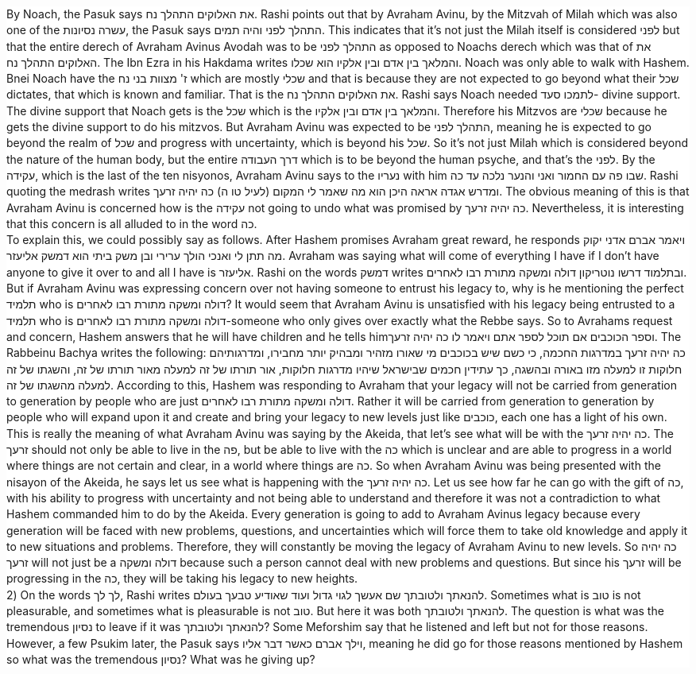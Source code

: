 By Noach, the Pasuk says את האלוקים התהלך נח. Rashi points out that by Avraham Avinu, by the Mitzvah of Milah which was also one of the עשרה נסיונות, the Pasuk says התהלך לפני והיה תמים. This indicates that it’s not just the Milah itself is considered לפני but that the entire derech of Avraham Avinus Avodah was to be התהלך לפני as opposed to Noachs derech which was that of את האלוקים התהלך נח. The Ibn Ezra in his Hakdama writes והמלאך בין אדם ובין אלקיו הוא שכלו. Noach was only able to walk with Hashem. Bnei Noach have the ז' מצוות בני נח which are mostly שכלי and that is because they are not expected to go beyond what their שכל dictates, that which is known and familiar. That is the את האלוקים התהלך נח. Rashi says Noach needed לתמכו סעד- divine support. The divine support that Noach gets is the שכל which is the והמלאך בין אדם ובין אלקיו. Therefore his Mitzvos are שכלי because he gets the divine support to do his mitzvos. But Avraham Avinu was expected to be התהלך לפני, meaning he is expected to go beyond the realm of שכל and progress with uncertainty, which is beyond his שכל. So it’s not just Milah which is considered beyond the nature of the human body, but the entire דרך העבודה which is to be beyond the human psyche, and that’s the לפני.
By the עקידה, which is the last of the ten nisyonos, Avraham Avinu says to the נעריו with him שבו פה עם החמור ואני והנער נלכה עד כה. Rashi quoting the medrash writes ומדרש אגדה אראה היכן הוא מה שאמר לי המקום (לעיל טו ה) כה יהיה זרעך. The obvious meaning of this is that Avraham Avinu is concerned how is the עקידה not going to undo what was promised by כה יהיה זרעך. Nevertheless, it is interesting that this concern is all alluded to in the word כה.   
To explain this, we could possibly say as follows. After Hashem promises Avraham great reward, he responds ויאמר אברם אדני יקוק מה תתן לי ואנכי הולך ערירי ובן משק ביתי הוא דמשק אליעזר. Avraham was saying what will come of everything I have if I don’t have anyone to give it over to and all I have is אליעזר. Rashi on the words דמשק writes ובתלמוד דרשו נוטריקון דולה ומשקה מתורת רבו לאחרים. But if Avraham Avinu was expressing concern over not having someone to entrust his legacy to, why is he mentioning the perfect תלמיד who is דולה ומשקה מתורת רבו לאחרים?
It would seem that Avraham Avinu is unsatisfied with his legacy being entrusted to a תלמיד who is דולה ומשקה מתורת רבו לאחרים-someone who only gives over exactly what the Rebbe says. So to Avrahams request and concern, Hashem answers that he will have children and he tells himוספר הכוכבים אם תוכל לספר אתם ויאמר לו כה יהיה זרעך.
The Rabbeinu Bachya writes the following:
כה יהיה זרעך במדרגות החכמה, כי כשם שיש בכוכבים מי שאורו מזהיר ומבהיק יותר מחבירו, ומדרגותיהם חלוקות זו למעלה מזו באורה ובהשגה, כך עתידין חכמים שבישראל שיהיו מדרגות חלוקות, אור תורתו של זה למעלה מאור תורתו של זה, והשגתו של זה למעלה מהשגתו של זה.
According to this, Hashem was responding to Avraham that your legacy will not be carried from generation to generation by people who are just דולה ומשקה מתורת רבו לאחרים. Rather it will be carried from generation to generation by people who will expand upon it and create and bring your legacy to new levels just like כוכבים, each one has a light of his own.  
This is really the meaning of what Avraham Avinu was saying by the Akeida, that let’s see what will be with the כה יהיה זרעך. The זרעך should not only be able to live in the פה, but be able to live with the כה which is unclear and are able to progress in a world where things are not certain and clear, in a world where things are כה. So when Avraham Avinu was being presented with the nisayon of the Akeida, he says let us see what is happening with the כה יהיה זרעך. Let us see how far he can go with the gift of כה, with his ability to progress with uncertainty and not being able to understand and therefore it was not a contradiction to what Hashem commanded him to do by the Akeida.
Every generation is going to add to Avraham Avinus legacy because every generation will be faced with new problems, questions, and uncertainties which will force them to take old knowledge and apply it to new situations and problems. Therefore, they will constantly be moving the legacy of Avraham Avinu to new levels. So כה יהיה זרעך will not just be a דולה ומשקה because such a person cannot deal with new problems and questions. But since his זרעך will be progressing in the כה, they will be taking his legacy to new heights.    
2) On the words לך לך, Rashi writes להנאתך ולטובתך שם אעשך לגוי גדול ועוד שאודיע טבעך בעולם. Sometimes what is טוב is not pleasurable, and sometimes what is pleasurable is not טוב. But here it was both להנאתך ולטובתך.
The question is what was the tremendous נסיון to leave if it was להנאתך ולטובתך? Some Meforshim say that he listened and left but not for those reasons. However, a few Psukim later, the Pasuk says וילך אברם כאשר דבר אליו, meaning he did go for those reasons mentioned by Hashem so what was the tremendous נסיון? What was he giving up?  